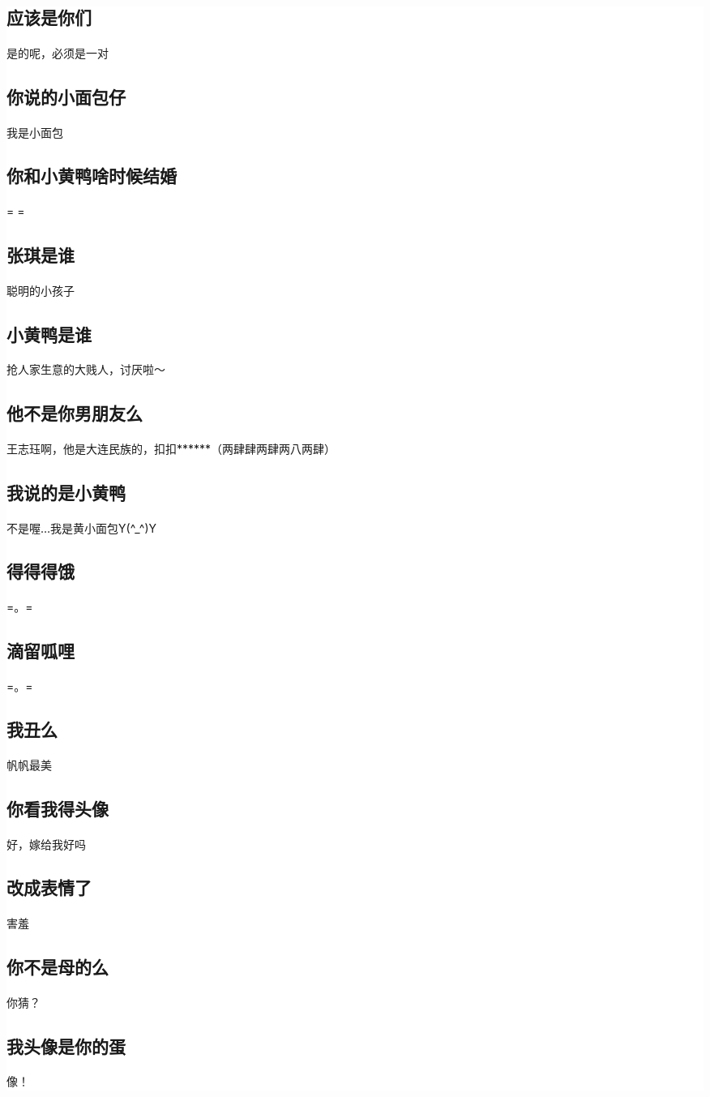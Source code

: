 ## 应该是你们
是的呢，必须是一对

## 你说的小面包仔
我是小面包

## 你和小黄鸭啥时候结婚
= =

## 张琪是谁
聪明的小孩子

## 小黄鸭是谁
抢人家生意的大贱人，讨厌啦〜

## 他不是你男朋友么
王志珏啊，他是大连民族的，扣扣******（两肆肆两肆两八两肆）

## 我说的是小黄鸭
不是喔…我是黄小面包Y(^_^)Y

## 得得得饿
=。=

## 滴留呱哩
=。=

## 我丑么
帆帆最美

## 你看我得头像
好，嫁给我好吗

## 改成表情了
害羞

## 你不是母的么
你猜？

## 我头像是你的蛋
像！
